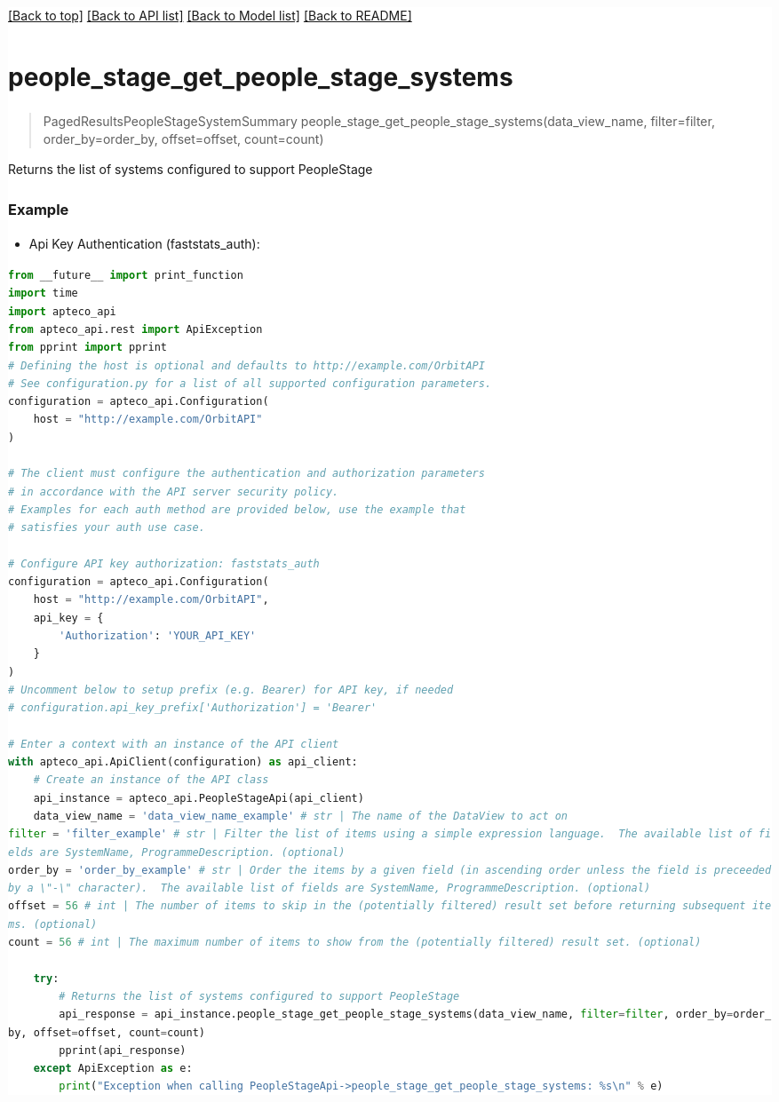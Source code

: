 [[Back to top]](#) [[Back to API list]](../README.md#documentation-for-api-endpoints) [[Back to Model list]](../README.md#documentation-for-models) [[Back to README]](../README.md)

# **people_stage_get_people_stage_systems**
> PagedResultsPeopleStageSystemSummary people_stage_get_people_stage_systems(data_view_name, filter=filter, order_by=order_by, offset=offset, count=count)

Returns the list of systems configured to support PeopleStage

### Example

* Api Key Authentication (faststats_auth):
```python
from __future__ import print_function
import time
import apteco_api
from apteco_api.rest import ApiException
from pprint import pprint
# Defining the host is optional and defaults to http://example.com/OrbitAPI
# See configuration.py for a list of all supported configuration parameters.
configuration = apteco_api.Configuration(
    host = "http://example.com/OrbitAPI"
)

# The client must configure the authentication and authorization parameters
# in accordance with the API server security policy.
# Examples for each auth method are provided below, use the example that
# satisfies your auth use case.

# Configure API key authorization: faststats_auth
configuration = apteco_api.Configuration(
    host = "http://example.com/OrbitAPI",
    api_key = {
        'Authorization': 'YOUR_API_KEY'
    }
)
# Uncomment below to setup prefix (e.g. Bearer) for API key, if needed
# configuration.api_key_prefix['Authorization'] = 'Bearer'

# Enter a context with an instance of the API client
with apteco_api.ApiClient(configuration) as api_client:
    # Create an instance of the API class
    api_instance = apteco_api.PeopleStageApi(api_client)
    data_view_name = 'data_view_name_example' # str | The name of the DataView to act on
filter = 'filter_example' # str | Filter the list of items using a simple expression language.  The available list of fields are SystemName, ProgrammeDescription. (optional)
order_by = 'order_by_example' # str | Order the items by a given field (in ascending order unless the field is preceeded by a \"-\" character).  The available list of fields are SystemName, ProgrammeDescription. (optional)
offset = 56 # int | The number of items to skip in the (potentially filtered) result set before returning subsequent items. (optional)
count = 56 # int | The maximum number of items to show from the (potentially filtered) result set. (optional)

    try:
        # Returns the list of systems configured to support PeopleStage
        api_response = api_instance.people_stage_get_people_stage_systems(data_view_name, filter=filter, order_by=order_by, offset=offset, count=count)
        pprint(api_response)
    except ApiException as e:
        print("Exception when calling PeopleStageApi->people_stage_get_people_stage_systems: %s\n" % e)
```
